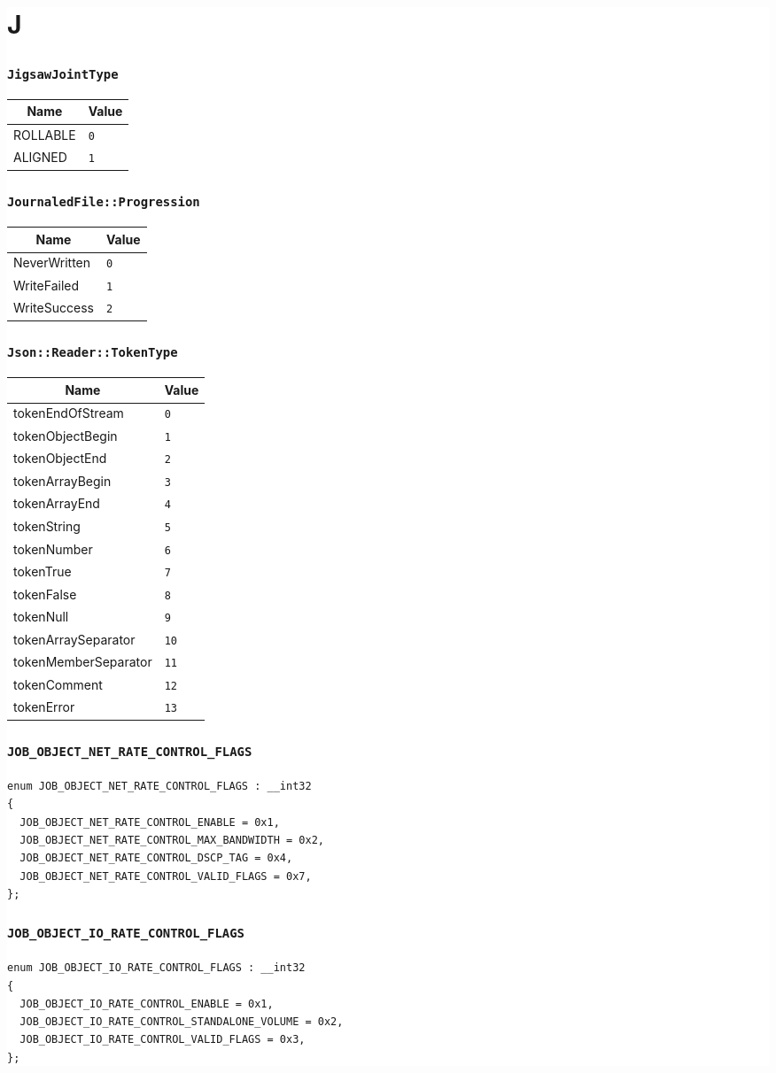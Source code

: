 # J
### `JigsawJointType`
Name | Value
-|-
ROLLABLE | `0`
ALIGNED | `1`


### `JournaledFile::Progression`
Name | Value
-|-
NeverWritten | `0`
WriteFailed | `1`
WriteSuccess | `2`


### `Json::Reader::TokenType`
Name | Value
-|-
tokenEndOfStream | `0`
tokenObjectBegin | `1`
tokenObjectEnd | `2`
tokenArrayBegin | `3`
tokenArrayEnd | `4`
tokenString | `5`
tokenNumber | `6`
tokenTrue | `7`
tokenFalse | `8`
tokenNull | `9`
tokenArraySeparator | `10`
tokenMemberSeparator | `11`
tokenComment | `12`
tokenError | `13`


### `JOB_OBJECT_NET_RATE_CONTROL_FLAGS`
```
enum JOB_OBJECT_NET_RATE_CONTROL_FLAGS : __int32
{
  JOB_OBJECT_NET_RATE_CONTROL_ENABLE = 0x1,
  JOB_OBJECT_NET_RATE_CONTROL_MAX_BANDWIDTH = 0x2,
  JOB_OBJECT_NET_RATE_CONTROL_DSCP_TAG = 0x4,
  JOB_OBJECT_NET_RATE_CONTROL_VALID_FLAGS = 0x7,
};

```

### `JOB_OBJECT_IO_RATE_CONTROL_FLAGS`
```
enum JOB_OBJECT_IO_RATE_CONTROL_FLAGS : __int32
{
  JOB_OBJECT_IO_RATE_CONTROL_ENABLE = 0x1,
  JOB_OBJECT_IO_RATE_CONTROL_STANDALONE_VOLUME = 0x2,
  JOB_OBJECT_IO_RATE_CONTROL_VALID_FLAGS = 0x3,
};

```
